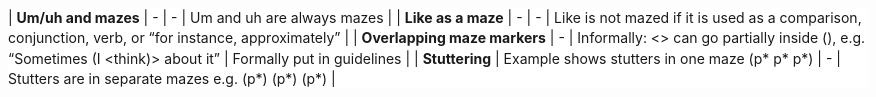 | **Um/uh and mazes**                                     | -                                                                                                                                                                                                                                                                                                                                                                                                                                                                                                                                                                                                                                                                                                    | -                                                                                                                                                                                                                                                                                                                                             | Um and uh are always mazes                                                                                                                                                                   |
| **Like as a maze**                                      | -                                                                                                                                                                                                                                                                                                                                                                                                                                                                                                                                                                                                                                                                                                    | -                                                                                                                                                                                                                                                                                                                                             | Like is not mazed if it is used as a comparison, conjunction, verb, or “for instance, approximately”                                                                                         |
| **Overlapping maze markers**                            | -                                                                                                                                                                                                                                                                                                                                                                                                                                                                                                                                                                                                                                                                                                    | Informally: <> can go partially inside (), e.g. “Sometimes (I <think)> about it”                                                                                                                                                                                                                                                              | Formally put in guidelines                                                                                                                                                                   |
| **Stuttering**                                          | Example shows stutters in one maze (p* p* p*)                                                                                                                                                                                                                                                                                                                                                                                                                                                                                                                                                                                                                                                        | -                                                                                                                                                                                                                                                                                                                                             | Stutters are in separate mazes e.g. (p*) (p*) (p*)                                                                                                                                           |